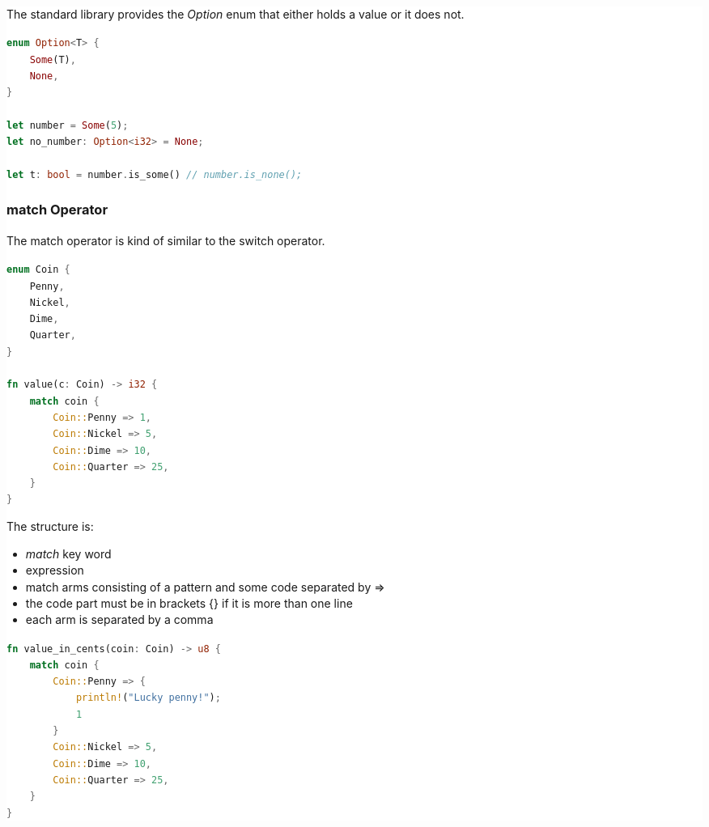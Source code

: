 The standard library provides the *Option* enum that either holds a value or it does not.

```rust
enum Option<T> {
    Some(T),
    None,
}

let number = Some(5);
let no_number: Option<i32> = None;

let t: bool = number.is_some() // number.is_none();
```



### match Operator

The match operator is kind of similar to the switch operator.

```rust
enum Coin {
    Penny,
    Nickel,
    Dime,
    Quarter,
}

fn value(c: Coin) -> i32 {
    match coin {
        Coin::Penny => 1,
        Coin::Nickel => 5,
        Coin::Dime => 10,
        Coin::Quarter => 25,
    }
}
```

The structure is:

- *match* key word
- expression
- match arms consisting of a pattern and some code separated by =>
- the code part must be in brackets {} if it is more than one line
- each arm is separated by a comma

```rust
fn value_in_cents(coin: Coin) -> u8 {
    match coin {
        Coin::Penny => {
            println!("Lucky penny!");
            1
        }
        Coin::Nickel => 5,
        Coin::Dime => 10,
        Coin::Quarter => 25,
    }
}
```
